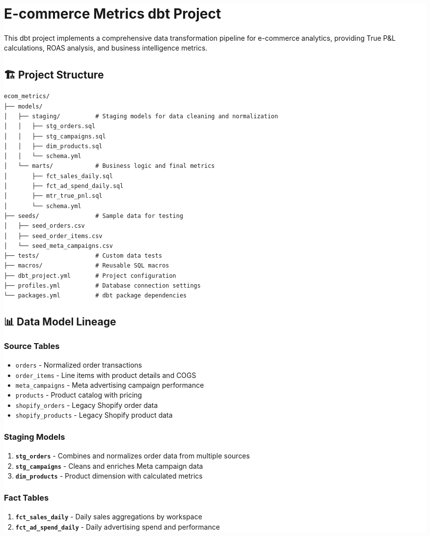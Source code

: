 # E-commerce Metrics dbt Project

This dbt project implements a comprehensive data transformation pipeline for e-commerce analytics, providing True P&L calculations, ROAS analysis, and business intelligence metrics.

## 🏗️ Project Structure

```
ecom_metrics/
├── models/
│   ├── staging/          # Staging models for data cleaning and normalization
│   │   ├── stg_orders.sql
│   │   ├── stg_campaigns.sql
│   │   ├── dim_products.sql
│   │   └── schema.yml
│   └── marts/            # Business logic and final metrics
│       ├── fct_sales_daily.sql
│       ├── fct_ad_spend_daily.sql
│       ├── mtr_true_pnl.sql
│       └── schema.yml
├── seeds/                # Sample data for testing
│   ├── seed_orders.csv
│   ├── seed_order_items.csv
│   └── seed_meta_campaigns.csv
├── tests/                # Custom data tests
├── macros/               # Reusable SQL macros
├── dbt_project.yml       # Project configuration
├── profiles.yml          # Database connection settings
└── packages.yml          # dbt package dependencies
```

## 📊 Data Model Lineage

### Source Tables
- `orders` - Normalized order transactions
- `order_items` - Line items with product details and COGS
- `meta_campaigns` - Meta advertising campaign performance
- `products` - Product catalog with pricing
- `shopify_orders` - Legacy Shopify order data
- `shopify_products` - Legacy Shopify product data

### Staging Models
1. **`stg_orders`** - Combines and normalizes order data from multiple sources
2. **`stg_campaigns`** - Cleans and enriches Meta campaign data
3. **`dim_products`** - Product dimension with calculated metrics

### Fact Tables
1. **`fct_sales_daily`** - Daily sales aggregations by workspace
2. **`fct_ad_spend_daily`** - Daily advertising spend and performance
